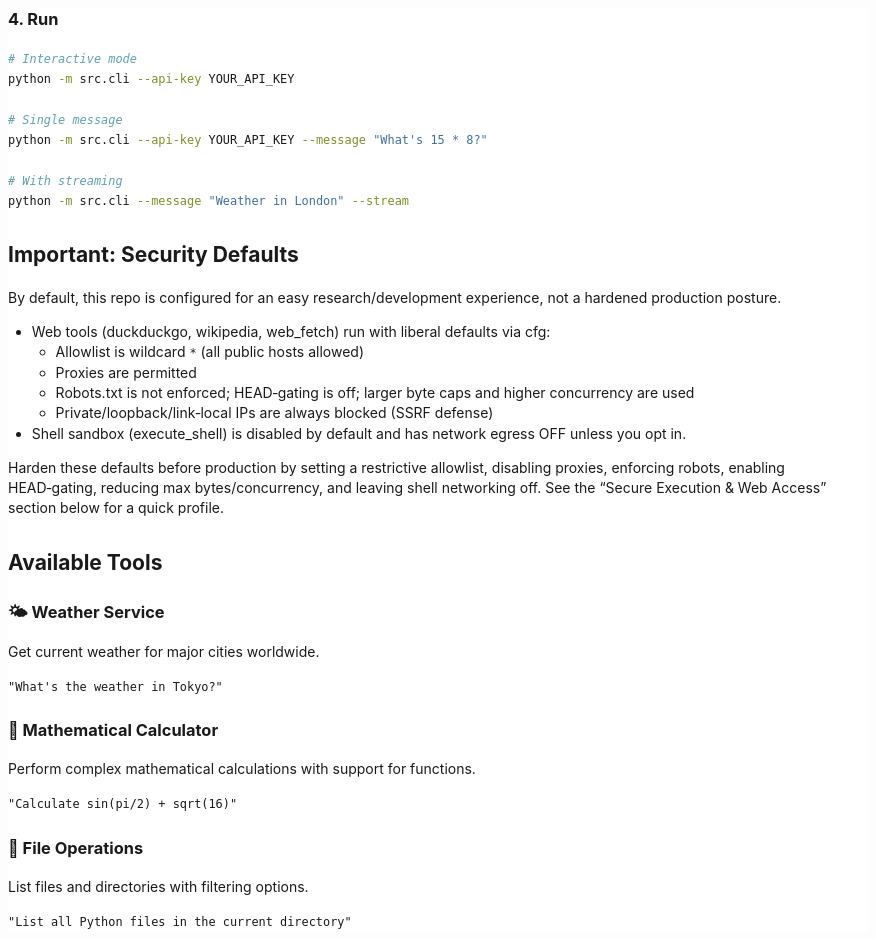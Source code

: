 ### 4. Run

```bash
# Interactive mode
python -m src.cli --api-key YOUR_API_KEY

# Single message
python -m src.cli --api-key YOUR_API_KEY --message "What's 15 * 8?"

# With streaming
python -m src.cli --message "Weather in London" --stream
```

## Important: Security Defaults

By default, this repo is configured for an easy research/development experience, not a hardened production posture.

- Web tools (duckduckgo, wikipedia, web_fetch) run with liberal defaults via cfg:
  - Allowlist is wildcard `*` (all public hosts allowed)
  - Proxies are permitted
  - Robots.txt is not enforced; HEAD‑gating is off; larger byte caps and higher concurrency are used
  - Private/loopback/link‑local IPs are always blocked (SSRF defense)
- Shell sandbox (execute_shell) is disabled by default and has network egress OFF unless you opt in.

Harden these defaults before production by setting a restrictive allowlist, disabling proxies, enforcing robots, enabling HEAD‑gating, reducing max bytes/concurrency, and leaving shell networking off. See the “Secure Execution & Web Access” section below for a quick profile.

## Available Tools

### 🌤️ Weather Service

Get current weather for major cities worldwide.

```text
"What's the weather in Tokyo?"
```

### 🧮 Mathematical Calculator

Perform complex mathematical calculations with support for functions.

```text
"Calculate sin(pi/2) + sqrt(16)"
```

### 📁 File Operations

List files and directories with filtering options.

```text
"List all Python files in the current directory"
```
